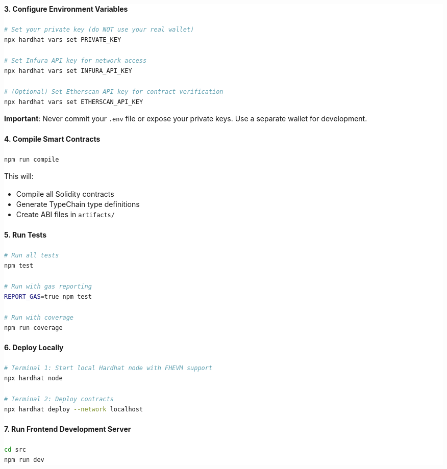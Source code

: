 #### 3. Configure Environment Variables

```bash
# Set your private key (do NOT use your real wallet)
npx hardhat vars set PRIVATE_KEY

# Set Infura API key for network access
npx hardhat vars set INFURA_API_KEY

# (Optional) Set Etherscan API key for contract verification
npx hardhat vars set ETHERSCAN_API_KEY
```

**Important**: Never commit your `.env` file or expose your private keys. Use a separate wallet for development.

#### 4. Compile Smart Contracts

```bash
npm run compile
```

This will:
- Compile all Solidity contracts
- Generate TypeChain type definitions
- Create ABI files in `artifacts/`

#### 5. Run Tests

```bash
# Run all tests
npm test

# Run with gas reporting
REPORT_GAS=true npm test

# Run with coverage
npm run coverage
```

#### 6. Deploy Locally

```bash
# Terminal 1: Start local Hardhat node with FHEVM support
npx hardhat node

# Terminal 2: Deploy contracts
npx hardhat deploy --network localhost
```

#### 7. Run Frontend Development Server

```bash
cd src
npm run dev
```
